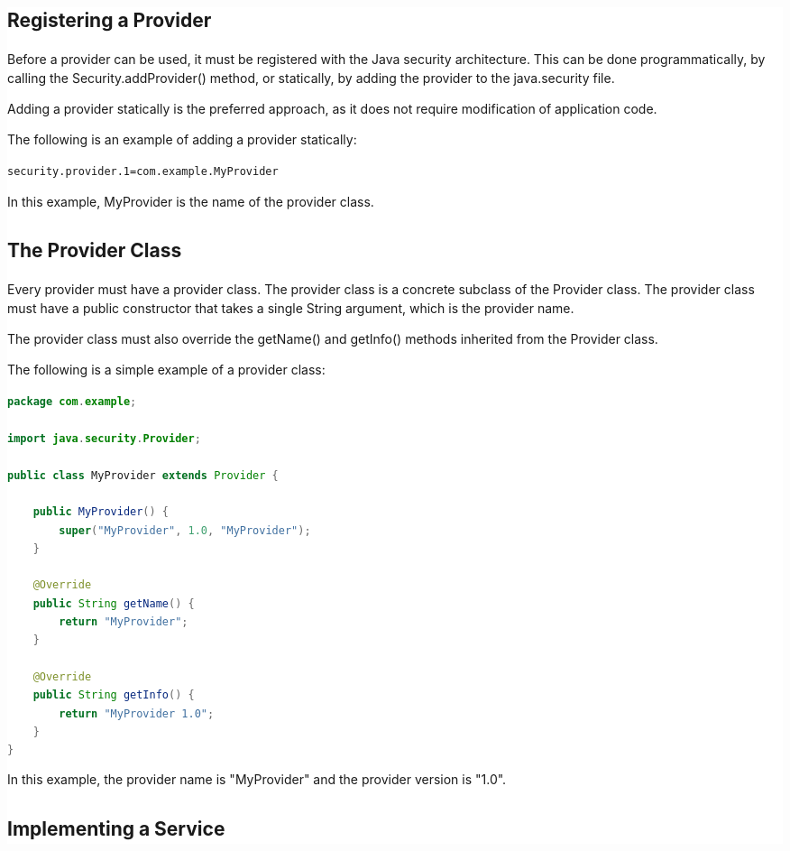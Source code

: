 ## Registering a Provider

Before a provider can be used, it must be registered with the Java security architecture. This can be done programmatically, by calling the Security.addProvider() method, or statically, by adding the provider to the java.security file.

Adding a provider statically is the preferred approach, as it does not require modification of application code.

The following is an example of adding a provider statically:

```
security.provider.1=com.example.MyProvider
```

In this example, MyProvider is the name of the provider class.

## The Provider Class

Every provider must have a provider class. The provider class is a concrete subclass of the Provider class. The provider class must have a public constructor that takes a single String argument, which is the provider name.

The provider class must also override the getName() and getInfo() methods inherited from the Provider class.

The following is a simple example of a provider class:

```java
package com.example;

import java.security.Provider;

public class MyProvider extends Provider {

    public MyProvider() {
        super("MyProvider", 1.0, "MyProvider");
    }

    @Override
    public String getName() {
        return "MyProvider";
    }

    @Override
    public String getInfo() {
        return "MyProvider 1.0";
    }
}
```

In this example, the provider name is "MyProvider" and the provider version is "1.0".

## Implementing a Service
